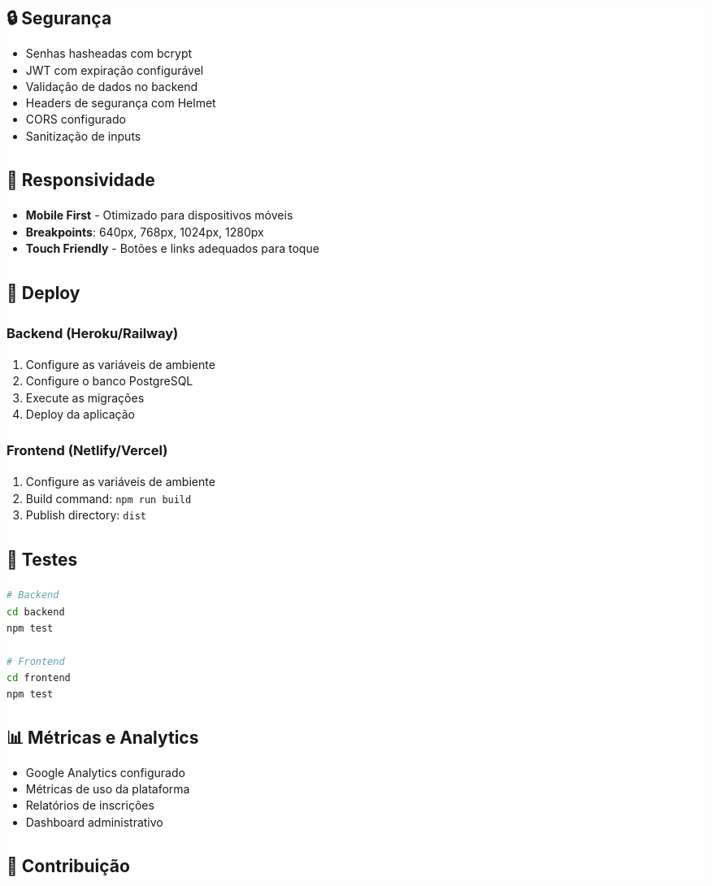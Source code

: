 ## 🔒 Segurança

- Senhas hasheadas com bcrypt
- JWT com expiração configurável
- Validação de dados no backend
- Headers de segurança com Helmet
- CORS configurado
- Sanitização de inputs

## 📱 Responsividade

- **Mobile First** - Otimizado para dispositivos móveis
- **Breakpoints**: 640px, 768px, 1024px, 1280px
- **Touch Friendly** - Botões e links adequados para toque

## 🚀 Deploy

### Backend (Heroku/Railway)
1. Configure as variáveis de ambiente
2. Configure o banco PostgreSQL
3. Execute as migrações
4. Deploy da aplicação

### Frontend (Netlify/Vercel)
1. Configure as variáveis de ambiente
2. Build command: `npm run build`
3. Publish directory: `dist`

## 🧪 Testes

```bash
# Backend
cd backend
npm test

# Frontend
cd frontend
npm test
```

## 📊 Métricas e Analytics

- Google Analytics configurado
- Métricas de uso da plataforma
- Relatórios de inscrições
- Dashboard administrativo

## 🤝 Contribuição
